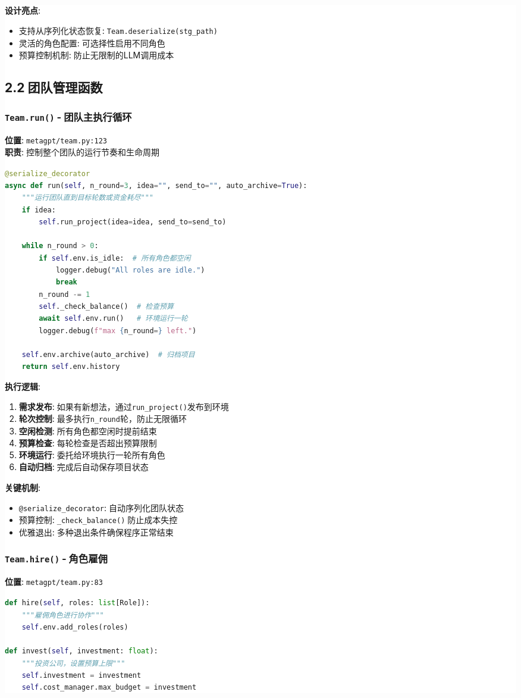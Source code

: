 **设计亮点**:
- 支持从序列化状态恢复: `Team.deserialize(stg_path)`
- 灵活的角色配置: 可选择性启用不同角色
- 预算控制机制: 防止无限制的LLM调用成本

## 2.2 团队管理函数

### `Team.run()` - 团队主执行循环
**位置**: `metagpt/team.py:123`  
**职责**: 控制整个团队的运行节奏和生命周期

```python
@serialize_decorator
async def run(self, n_round=3, idea="", send_to="", auto_archive=True):
    """运行团队直到目标轮数或资金耗尽"""
    if idea:
        self.run_project(idea=idea, send_to=send_to)

    while n_round > 0:
        if self.env.is_idle:  # 所有角色都空闲
            logger.debug("All roles are idle.")
            break
        n_round -= 1
        self._check_balance()  # 检查预算
        await self.env.run()   # 环境运行一轮
        logger.debug(f"max {n_round=} left.")
    
    self.env.archive(auto_archive)  # 归档项目
    return self.env.history
```

**执行逻辑**:
1. **需求发布**: 如果有新想法，通过`run_project()`发布到环境
2. **轮次控制**: 最多执行`n_round`轮，防止无限循环
3. **空闲检测**: 所有角色都空闲时提前结束
4. **预算检查**: 每轮检查是否超出预算限制
5. **环境运行**: 委托给环境执行一轮所有角色
6. **自动归档**: 完成后自动保存项目状态

**关键机制**:
- `@serialize_decorator`: 自动序列化团队状态
- 预算控制: `_check_balance()` 防止成本失控
- 优雅退出: 多种退出条件确保程序正常结束

### `Team.hire()` - 角色雇佣
**位置**: `metagpt/team.py:83`

```python
def hire(self, roles: list[Role]):
    """雇佣角色进行协作"""
    self.env.add_roles(roles)

def invest(self, investment: float):
    """投资公司，设置预算上限"""
    self.investment = investment
    self.cost_manager.max_budget = investment
```
